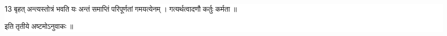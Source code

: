 13 बृहत् अन्त्यस्तोत्रं भवति यः अन्तं समाप्तिं परिपूर्णतां गमयत्येनम् । गत्यर्थत्वादणौ कर्तुः कर्मता ॥

इति तृतीये अष्टमोऽनुवाकः ॥  
